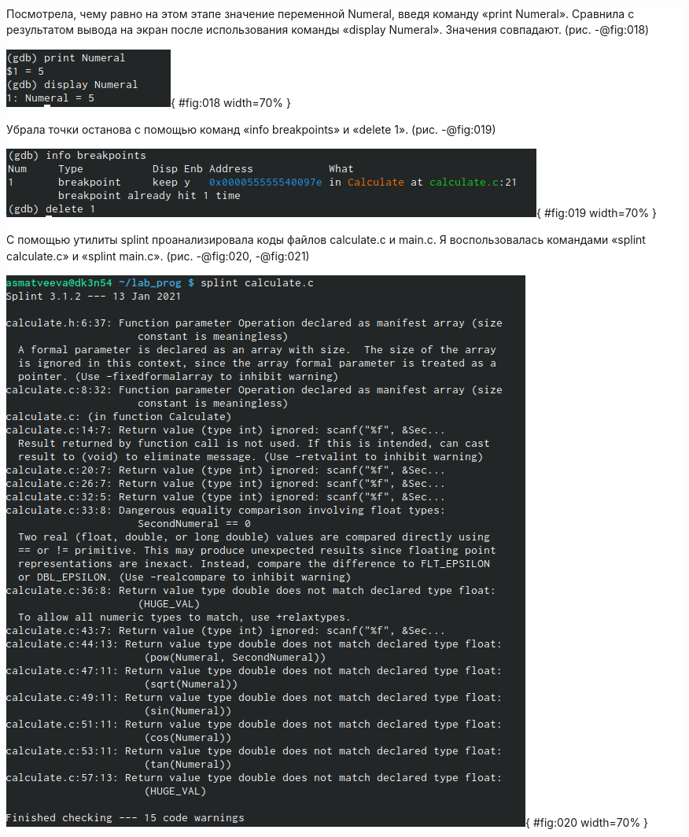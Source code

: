Посмотрела, чему равно на этом этапе значение переменной Numeral, введя команду «print Numeral». Сравнила с результатом вывода на экран после использования команды «display Numeral». Значения совпадают. (рис. -@fig:018) 

![Значение переменной Numeral](image/18.png){ #fig:018 width=70% }

Убрала точки останова с помощью команд «info breakpoints» и «delete 1». (рис. -@fig:019) 

![Убираем точки останова](image/19.png){ #fig:019 width=70% }

С помощью утилиты splint проанализировала коды файлов calculate.c и main.c. Я воспользовалась командами «splint calculate.c» и «splint main.c». (рис. -@fig:020, -@fig:021)

![splint calculate.c](image/20.png){ #fig:020 width=70% }
